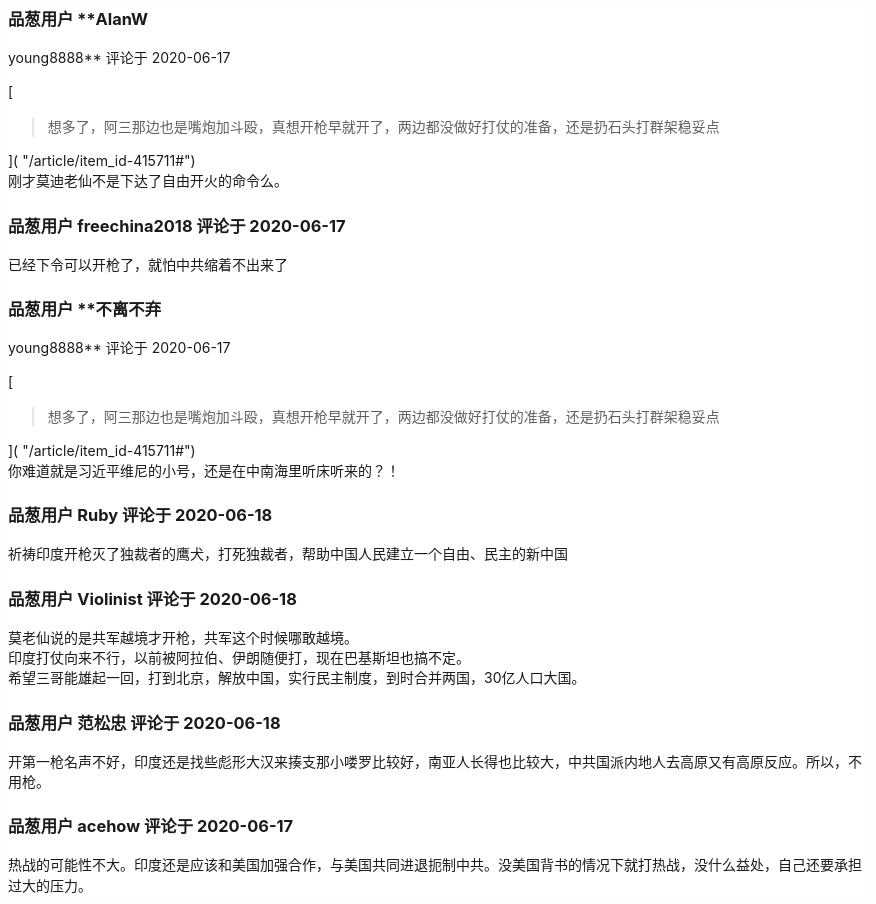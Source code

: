 

            
### 品葱用户 **AlanW 
young8888** 评论于 2020-06-17
        
[

> 想多了，阿三那边也是嘴炮加斗殴，真想开枪早就开了，两边都没做好打仗的准备，还是扔石头打群架稳妥点

]( "/article/item_id-415711#")  
刚才莫迪老仙不是下达了自由开火的命令么。
        


            
### 品葱用户 **freechina2018** 评论于 2020-06-17
        
已经下令可以开枪了，就怕中共缩着不出来了
        


            
### 品葱用户 **不离不弃 
young8888** 评论于 2020-06-17
        
[

> 想多了，阿三那边也是嘴炮加斗殴，真想开枪早就开了，两边都没做好打仗的准备，还是扔石头打群架稳妥点

]( "/article/item_id-415711#")  
你难道就是习近平维尼的小号，还是在中南海里听床听来的？！
        


            
### 品葱用户 **Ruby** 评论于 2020-06-18
        
祈祷印度开枪灭了独裁者的鹰犬，打死独裁者，帮助中国人民建立一个自由、民主的新中国
        


            
### 品葱用户 **Violinist** 评论于 2020-06-18
        
莫老仙说的是共军越境才开枪，共军这个时候哪敢越境。  
印度打仗向来不行，以前被阿拉伯、伊朗随便打，现在巴基斯坦也搞不定。  
希望三哥能雄起一回，打到北京，解放中国，实行民主制度，到时合并两国，30亿人口大国。
        


            
### 品葱用户 **范松忠** 评论于 2020-06-18
        
开第一枪名声不好，印度还是找些彪形大汉来揍支那小喽罗比较好，南亚人长得也比较大，中共国派内地人去高原又有高原反应。所以，不用枪。
        


            
### 品葱用户 **acehow** 评论于 2020-06-17
        
热战的可能性不大。印度还是应该和美国加强合作，与美国共同进退扼制中共。没美国背书的情况下就打热战，没什么益处，自己还要承担过大的压力。
        
